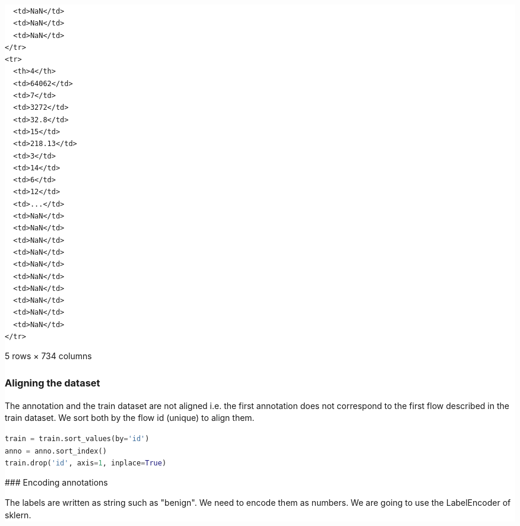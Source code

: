       <td>NaN</td>
      <td>NaN</td>
      <td>NaN</td>
    </tr>
    <tr>
      <th>4</th>
      <td>64062</td>
      <td>7</td>
      <td>3272</td>
      <td>32.8</td>
      <td>15</td>
      <td>218.13</td>
      <td>3</td>
      <td>14</td>
      <td>6</td>
      <td>12</td>
      <td>...</td>
      <td>NaN</td>
      <td>NaN</td>
      <td>NaN</td>
      <td>NaN</td>
      <td>NaN</td>
      <td>NaN</td>
      <td>NaN</td>
      <td>NaN</td>
      <td>NaN</td>
      <td>NaN</td>
    </tr>
  </tbody>
</table>
<p>5 rows × 734 columns</p>
</div>



### Aligning the dataset 

The annotation and the train dataset are not aligned i.e. the first annotation does not correspond to the first flow described in the train dataset. We sort both by the flow id (unique) to align them.



```python
train = train.sort_values(by='id')
anno = anno.sort_index()
train.drop('id', axis=1, inplace=True)
```

### Encoding annotations

The labels are written as string such as "benign". We need to encode them as numbers. 
We are going to use the LabelEncoder of sklern.

